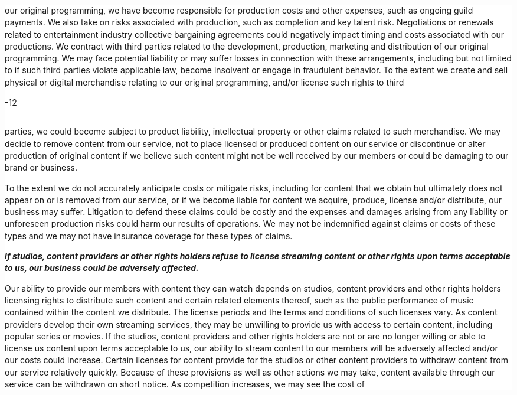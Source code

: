 our original programming, we have become responsible for production costs and other expenses, such as ongoing
guild payments. We also take on risks associated with production, such as completion and key talent risk.
Negotiations or renewals related to entertainment industry collective bargaining agreements could negatively
impact timing and costs associated with our productions. We contract with third parties related to the
development, production, marketing and distribution of our original programming. We may face potential
liability or may suffer losses in connection with these arrangements, including but not limited to if such third
parties violate applicable law, become insolvent or engage in fraudulent behavior. To the extent we create and
sell physical or digital merchandise relating to our original programming, and/or license such rights to third

-12

-----

parties, we could become subject to product liability, intellectual property or other claims related to such
merchandise. We may decide to remove content from our service, not to place licensed or produced content on
our service or discontinue or alter production of original content if we believe such content might not be well
received by our members or could be damaging to our brand or business.

To the extent we do not accurately anticipate costs or mitigate risks, including for content that we obtain but
ultimately does not appear on or is removed from our service, or if we become liable for content we acquire,
produce, license and/or distribute, our business may suffer. Litigation to defend these claims could be costly and
the expenses and damages arising from any liability or unforeseen production risks could harm our results of
operations. We may not be indemnified against claims or costs of these types and we may not have insurance
coverage for these types of claims.

**_If studios, content providers or other rights holders refuse to license streaming content or other rights_**
**_upon terms acceptable to us, our business could be adversely affected._**

Our ability to provide our members with content they can watch depends on studios, content providers and
other rights holders licensing rights to distribute such content and certain related elements thereof, such as the
public performance of music contained within the content we distribute. The license periods and the terms and
conditions of such licenses vary. As content providers develop their own streaming services, they may be
unwilling to provide us with access to certain content, including popular series or movies. If the studios, content
providers and other rights holders are not or are no longer willing or able to license us content upon terms
acceptable to us, our ability to stream content to our members will be adversely affected and/or our costs could
increase. Certain licenses for content provide for the studios or other content providers to withdraw content from
our service relatively quickly. Because of these provisions as well as other actions we may take, content available
through our service can be withdrawn on short notice. As competition increases, we may see the cost of